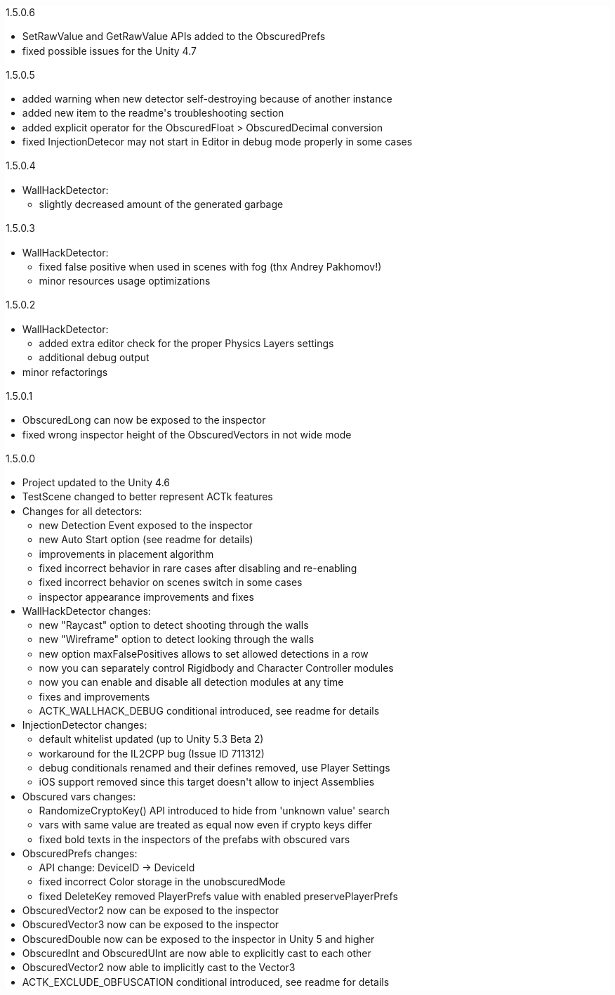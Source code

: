 1.5.0.6
- SetRawValue and GetRawValue APIs added to the ObscuredPrefs
- fixed possible issues for the Unity 4.7

1.5.0.5
- added warning when new detector self-destroying because of another instance
- added new item to the readme's troubleshooting section
- added explicit operator for the ObscuredFloat > ObscuredDecimal conversion
- fixed InjectionDetecor may not start in Editor in debug mode properly in some cases

1.5.0.4
- WallHackDetector:
    * slightly decreased amount of the generated garbage

1.5.0.3
- WallHackDetector:
    * fixed false positive when used in scenes with fog (thx Andrey Pakhomov!)
    * minor resources usage optimizations

1.5.0.2
- WallHackDetector: 
    * added extra editor check for the proper Physics Layers settings
    * additional debug output
- minor refactorings

1.5.0.1
- ObscuredLong can now be exposed to the inspector
- fixed wrong inspector height of the ObscuredVectors in not wide mode

1.5.0.0
- Project updated to the Unity 4.6
- TestScene changed to better represent ACTk features
- Changes for all detectors:
    * new Detection Event exposed to the inspector
    * new Auto Start option (see readme for details)
    * improvements in placement algorithm
    * fixed incorrect behavior in rare cases after disabling and re-enabling
    * fixed incorrect behavior on scenes switch in some cases
    * inspector appearance improvements and fixes
- WallHackDetector changes:
    * new "Raycast" option to detect shooting through the walls
    * new "Wireframe" option to detect looking through the walls
    * new option maxFalsePositives allows to set allowed detections in a row
    * now you can separately control Rigidbody and Character Controller modules
    * now you can enable and disable all detection modules at any time
    * fixes and improvements
    * ACTK_WALLHACK_DEBUG conditional introduced, see readme for details
- InjectionDetector changes:
    * default whitelist updated (up to Unity 5.3 Beta 2)
    * workaround for the IL2CPP bug (Issue ID 711312)
    * debug conditionals renamed and their defines removed, use Player Settings
    * iOS support removed since this target doesn't allow to inject Assemblies
- Obscured vars changes: 
    * RandomizeCryptoKey() API introduced to hide from 'unknown value' search
    * vars with same value are treated as equal now even if crypto keys differ
    * fixed bold texts in the inspectors of the prefabs with obscured vars
- ObscuredPrefs changes:
    * API change: DeviceID -> DeviceId
    * fixed incorrect Color storage in the unobscuredMode
    * fixed DeleteKey removed PlayerPrefs value with enabled preservePlayerPrefs 
- ObscuredVector2 now can be exposed to the inspector
- ObscuredVector3 now can be exposed to the inspector
- ObscuredDouble now can be exposed to the inspector in Unity 5 and higher
- ObscuredInt and ObscuredUInt are now able to explicitly cast to each other
- ObscuredVector2 now able to implicitly cast to the Vector3
- ACTK_EXCLUDE_OBFUSCATION conditional introduced, see readme for details